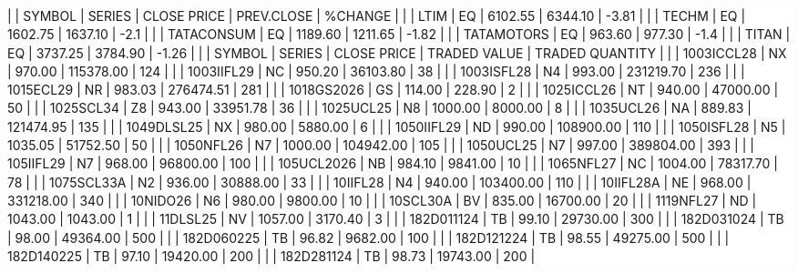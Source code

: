 |  | SYMBOL | SERIES | CLOSE PRICE | PREV.CLOSE | %CHANGE |
|  | LTIM | EQ | 6102.55 | 6344.10 | -3.81 |
|  | TECHM | EQ | 1602.75 | 1637.10 | -2.1 |
|  | TATACONSUM | EQ | 1189.60 | 1211.65 | -1.82 |
|  | TATAMOTORS | EQ | 963.60 | 977.30 | -1.4 |
|  | TITAN | EQ | 3737.25 | 3784.90 | -1.26 |
|  | SYMBOL | SERIES | CLOSE PRICE | TRADED VALUE | TRADED QUANTITY |
|  | 1003ICCL28 | NX | 970.00 | 115378.00 | 124 |
|  | 1003IIFL29 | NC | 950.20 | 36103.80 | 38 |
|  | 1003ISFL28 | N4 | 993.00 | 231219.70 | 236 |
|  | 1015ECL29 | NR | 983.03 | 276474.51 | 281 |
|  | 1018GS2026 | GS | 114.00 | 228.90 | 2 |
|  | 1025ICCL26 | NT | 940.00 | 47000.00 | 50 |
|  | 1025SCL34 | Z8 | 943.00 | 33951.78 | 36 |
|  | 1025UCL25 | N8 | 1000.00 | 8000.00 | 8 |
|  | 1035UCL26 | NA | 889.83 | 121474.95 | 135 |
|  | 1049DLSL25 | NX | 980.00 | 5880.00 | 6 |
|  | 1050IIFL29 | ND | 990.00 | 108900.00 | 110 |
|  | 1050ISFL28 | N5 | 1035.05 | 51752.50 | 50 |
|  | 1050NFL26 | N7 | 1000.00 | 104942.00 | 105 |
|  | 1050UCL25 | N7 | 997.00 | 389804.00 | 393 |
|  | 105IIFL29 | N7 | 968.00 | 96800.00 | 100 |
|  | 105UCL2026 | NB | 984.10 | 9841.00 | 10 |
|  | 1065NFL27 | NC | 1004.00 | 78317.70 | 78 |
|  | 1075SCL33A | N2 | 936.00 | 30888.00 | 33 |
|  | 10IIFL28 | N4 | 940.00 | 103400.00 | 110 |
|  | 10IIFL28A | NE | 968.00 | 331218.00 | 340 |
|  | 10NIDO26 | N6 | 980.00 | 9800.00 | 10 |
|  | 10SCL30A | BV | 835.00 | 16700.00 | 20 |
|  | 1119NFL27 | ND | 1043.00 | 1043.00 | 1 |
|  | 11DLSL25 | NV | 1057.00 | 3170.40 | 3 |
|  | 182D011124 | TB | 99.10 | 29730.00 | 300 |
|  | 182D031024 | TB | 98.00 | 49364.00 | 500 |
|  | 182D060225 | TB | 96.82 | 9682.00 | 100 |
|  | 182D121224 | TB | 98.55 | 49275.00 | 500 |
|  | 182D140225 | TB | 97.10 | 19420.00 | 200 |
|  | 182D281124 | TB | 98.73 | 19743.00 | 200 |